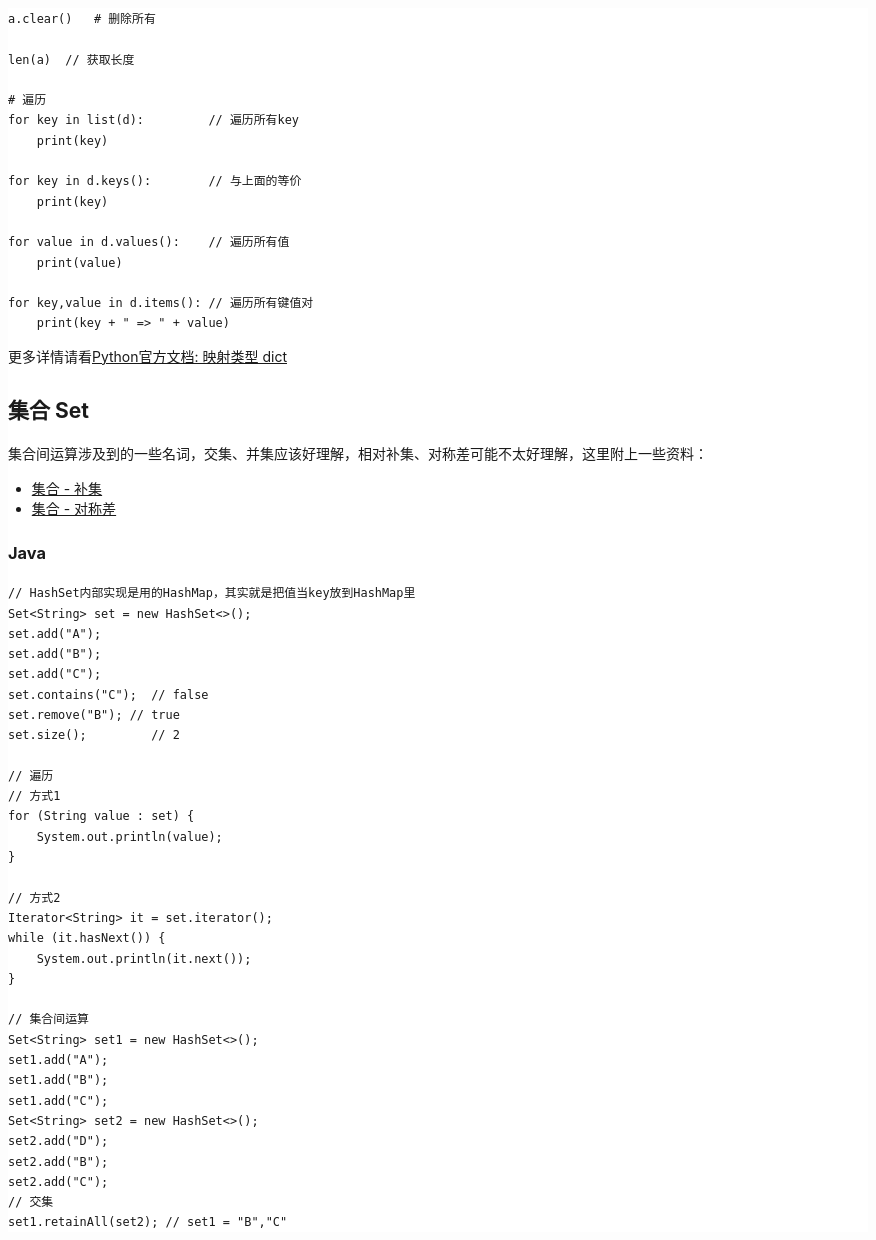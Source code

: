 ```
a.clear()   # 删除所有

len(a)  // 获取长度

# 遍历
for key in list(d):         // 遍历所有key
    print(key)

for key in d.keys():        // 与上面的等价
    print(key)

for value in d.values():    // 遍历所有值
    print(value)
    
for key,value in d.items(): // 遍历所有键值对
    print(key + " => " + value)
```

更多详情请看[Python官方文档: 映射类型 dict](https://docs.python.org/zh-cn/3.7/library/stdtypes.html#mapping-types-dict)

## 集合 Set


集合间运算涉及到的一些名词，交集、并集应该好理解，相对补集、对称差可能不太好理解，这里附上一些资料：

* [集合 - 补集](https://zh.wikipedia.org/wiki/%E8%A1%A5%E9%9B%86)
* [集合 - 对称差](https://zh.wikipedia.org/wiki/%E5%AF%B9%E7%A7%B0%E5%B7%AE)

### Java

```
// HashSet内部实现是用的HashMap，其实就是把值当key放到HashMap里
Set<String> set = new HashSet<>();
set.add("A");
set.add("B");
set.add("C");
set.contains("C");  // false
set.remove("B"); // true
set.size();         // 2

// 遍历
// 方式1
for (String value : set) {
    System.out.println(value);
}

// 方式2
Iterator<String> it = set.iterator();
while (it.hasNext()) {
    System.out.println(it.next());
}

// 集合间运算
Set<String> set1 = new HashSet<>();
set1.add("A");
set1.add("B");
set1.add("C");
Set<String> set2 = new HashSet<>();
set2.add("D");
set2.add("B");
set2.add("C");
// 交集
set1.retainAll(set2); // set1 = "B","C"
```